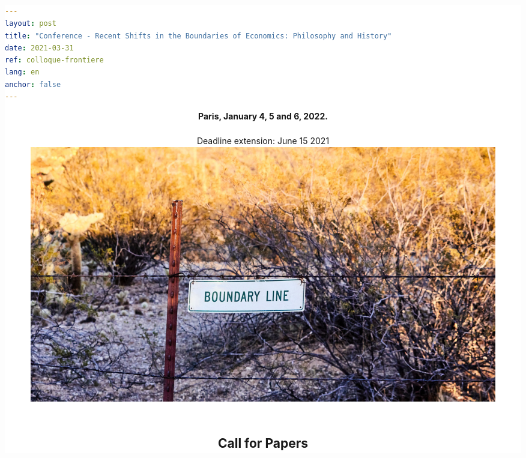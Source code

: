 ```yaml
---
layout: post
title: "Conference - Recent Shifts in the Boundaries of Economics: Philosophy and History"
date: 2021-03-31
ref: colloque-frontiere
lang: en
anchor: false
---
```

<center>
<i class="fas fa-table"></i> <b>Paris, January 4, 5 and 6, 2022. </b>
</center>

<br>

<div class="alert alert-primary" role="alert">
<center>
  Deadline extension: June 15 2021
</center>
</div>

<center>
<img src="/assets/img/posts/boundary.jpg" alt="boundary" width = "90%" class = "center">
</center>

<br>

<center>
<h2>Call for Papers</h2>
